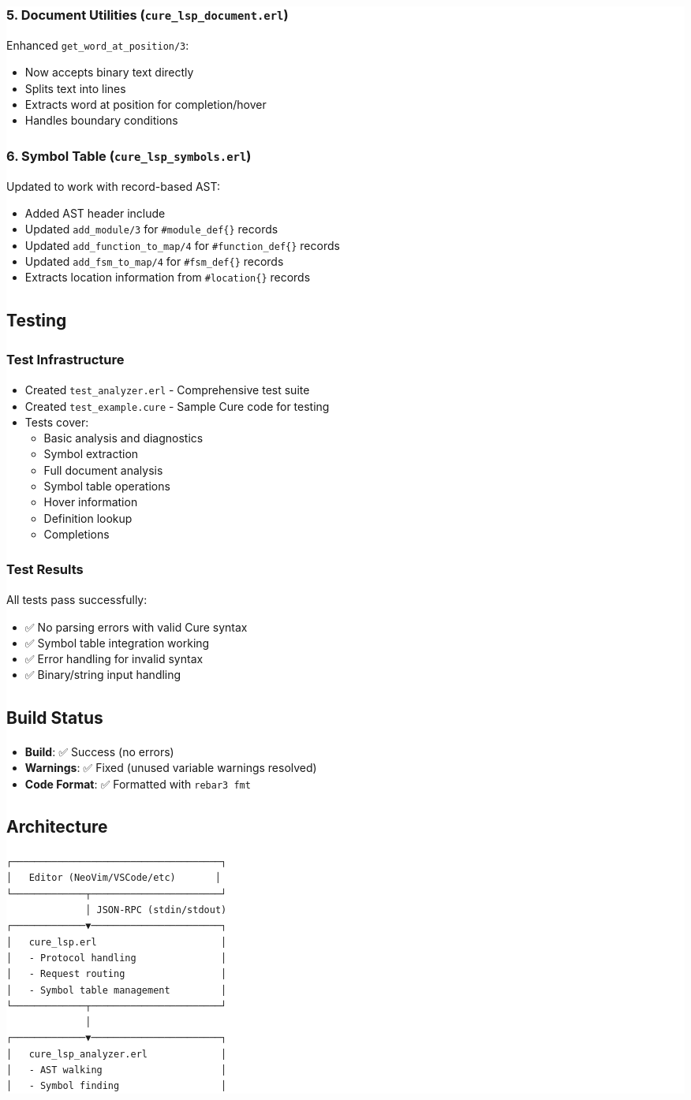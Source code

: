 ### 5. **Document Utilities** (`cure_lsp_document.erl`)

Enhanced `get_word_at_position/3`:
- Now accepts binary text directly
- Splits text into lines
- Extracts word at position for completion/hover
- Handles boundary conditions

### 6. **Symbol Table** (`cure_lsp_symbols.erl`)

Updated to work with record-based AST:
- Added AST header include
- Updated `add_module/3` for `#module_def{}` records
- Updated `add_function_to_map/4` for `#function_def{}` records
- Updated `add_fsm_to_map/4` for `#fsm_def{}` records
- Extracts location information from `#location{}` records

## Testing

### Test Infrastructure
- Created `test_analyzer.erl` - Comprehensive test suite
- Created `test_example.cure` - Sample Cure code for testing
- Tests cover:
  - Basic analysis and diagnostics
  - Symbol extraction
  - Full document analysis
  - Symbol table operations
  - Hover information
  - Definition lookup
  - Completions

### Test Results
All tests pass successfully:
- ✅ No parsing errors with valid Cure syntax
- ✅ Symbol table integration working
- ✅ Error handling for invalid syntax
- ✅ Binary/string input handling

## Build Status

- **Build**: ✅ Success (no errors)
- **Warnings**: ✅ Fixed (unused variable warnings resolved)
- **Code Format**: ✅ Formatted with `rebar3 fmt`

## Architecture

```
┌─────────────────────────────────────┐
│   Editor (NeoVim/VSCode/etc)       │
└─────────────┬───────────────────────┘
              │ JSON-RPC (stdin/stdout)
┌─────────────▼───────────────────────┐
│   cure_lsp.erl                      │
│   - Protocol handling               │
│   - Request routing                 │
│   - Symbol table management         │
└─────────────┬───────────────────────┘
              │
┌─────────────▼───────────────────────┐
│   cure_lsp_analyzer.erl             │
│   - AST walking                     │
│   - Symbol finding                  │
```